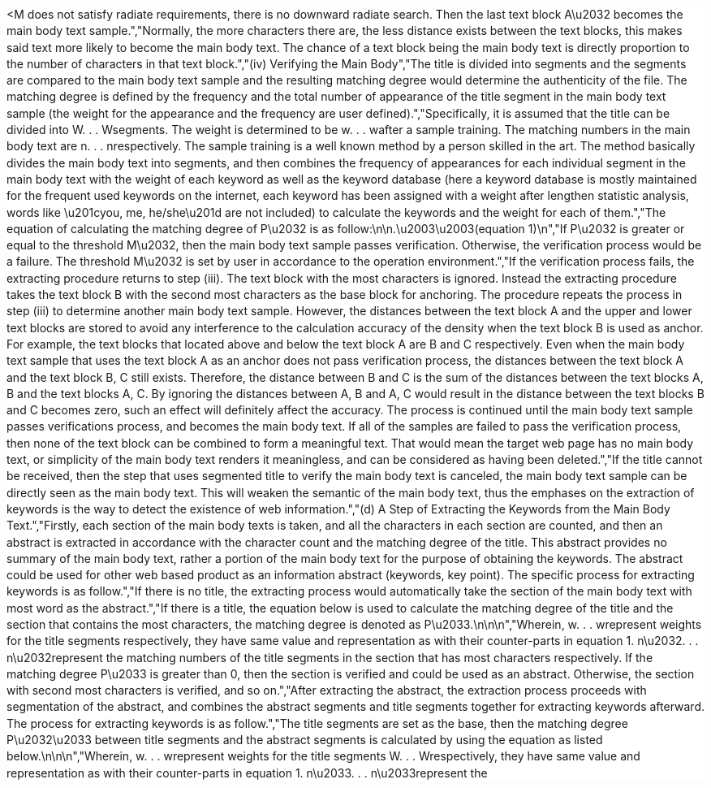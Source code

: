 <M does not satisfy radiate requirements, there is no downward radiate search. Then the last text block A\u2032 becomes the main body text sample.","Normally, the more characters there are, the less distance exists between the text blocks, this makes said text more likely to become the main body text. The chance of a text block being the main body text is directly proportion to the number of characters in that text block.","(iv) Verifying the Main Body","The title is divided into segments and the segments are compared to the main body text sample and the resulting matching degree would determine the authenticity of the file. The matching degree is defined by the frequency and the total number of appearance of the title segment in the main body text sample (the weight for the appearance and the frequency are user defined).","Specifically, it is assumed that the title can be divided into W. . . Wsegments. The weight is determined to be w. . . wafter a sample training. The matching numbers in the main body text are n. . . nrespectively. The sample training is a well known method by a person skilled in the art. The method basically divides the main body text into segments, and then combines the frequency of appearances for each individual segment in the main body text with the weight of each keyword as well as the keyword database (here a keyword database is mostly maintained for the frequent used keywords on the internet, each keyword has been assigned with a weight after lengthen statistic analysis, words like \u201cyou, me, he\/she\u201d are not included) to calculate the keywords and the weight for each of them.","The equation of calculating the matching degree of P\u2032 is as follow:\n\n.\u2003\u2003(equation 1)\n","If P\u2032 is greater or equal to the threshold M\u2032, then the main body text sample passes verification. Otherwise, the verification process would be a failure. The threshold M\u2032 is set by user in accordance to the operation environment.","If the verification process fails, the extracting procedure returns to step (iii). The text block with the most characters is ignored. Instead the extracting procedure takes the text block B with the second most characters as the base block for anchoring. The procedure repeats the process in step (iii) to determine another main body text sample. However, the distances between the text block A and the upper and lower text blocks are stored to avoid any interference to the calculation accuracy of the density when the text block B is used as anchor. For example, the text blocks that located above and below the text block A are B and C respectively. Even when the main body text sample that uses the text block A as an anchor does not pass verification process, the distances between the text block A and the text block B, C still exists. Therefore, the distance between B and C is the sum of the distances between the text blocks A, B and the text blocks A, C. By ignoring the distances between A, B and A, C would result in the distance between the text blocks B and C becomes zero, such an effect will definitely affect the accuracy. The process is continued until the main body text sample passes verifications process, and becomes the main body text. If all of the samples are failed to pass the verification process, then none of the text block can be combined to form a meaningful text. That would mean the target web page has no main body text, or simplicity of the main body text renders it meaningless, and can be considered as having been deleted.","If the title cannot be received, then the step that uses segmented title to verify the main body text is canceled, the main body text sample can be directly seen as the main body text. This will weaken the semantic of the main body text, thus the emphases on the extraction of keywords is the way to detect the existence of web information.","(d) A Step of Extracting the Keywords from the Main Body Text.","Firstly, each section of the main body texts is taken, and all the characters in each section are counted, and then an abstract is extracted in accordance with the character count and the matching degree of the title. This abstract provides no summary of the main body text, rather a portion of the main body text for the purpose of obtaining the keywords. The abstract could be used for other web based product as an information abstract (keywords, key point). The specific process for extracting keywords is as follow.","If there is no title, the extracting process would automatically take the section of the main body text with most word as the abstract.","If there is a title, the equation below is used to calculate the matching degree of the title and the section that contains the most characters, the matching degree is denoted as P\u2033.\n\n\n","Wherein, w. . . wrepresent weights for the title segments respectively, they have same value and representation as with their counter-parts in equation 1. n\u2032. . . n\u2032represent the matching numbers of the title segments in the section that has most characters respectively. If the matching degree P\u2033 is greater than 0, then the section is verified and could be used as an abstract. Otherwise, the section with second most characters is verified, and so on.","After extracting the abstract, the extraction process proceeds with segmentation of the abstract, and combines the abstract segments and title segments together for extracting keywords afterward. The process for extracting keywords is as follow.","The title segments are set as the base, then the matching degree P\u2032\u2033 between title segments and the abstract segments is calculated by using the equation as listed below.\n\n\n","Wherein, w. . . wrepresent weights for the title segments W. . . Wrespectively, they have same value and representation as with their counter-parts in equation 1. n\u2033. . . n\u2033represent the